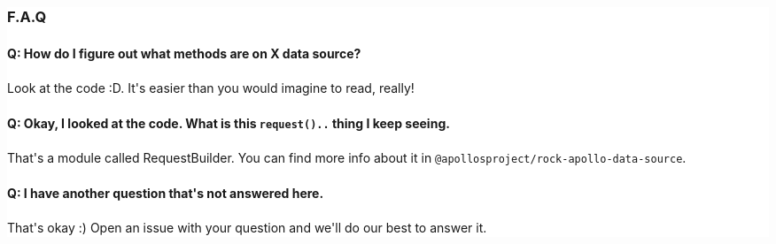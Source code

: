 ### F.A.Q

#### Q: How do I figure out what methods are on X data source?

Look at the code :D. It's easier than you would imagine to read, really!

#### Q: Okay, I looked at the code. What is this `request()..` thing I keep seeing.

That's a module called RequestBuilder. You can find more info about it in `@apollosproject/rock-apollo-data-source`.

#### Q: I have another question that's not answered here.

That's okay :) Open an issue with your question and we'll do our best to answer it.
